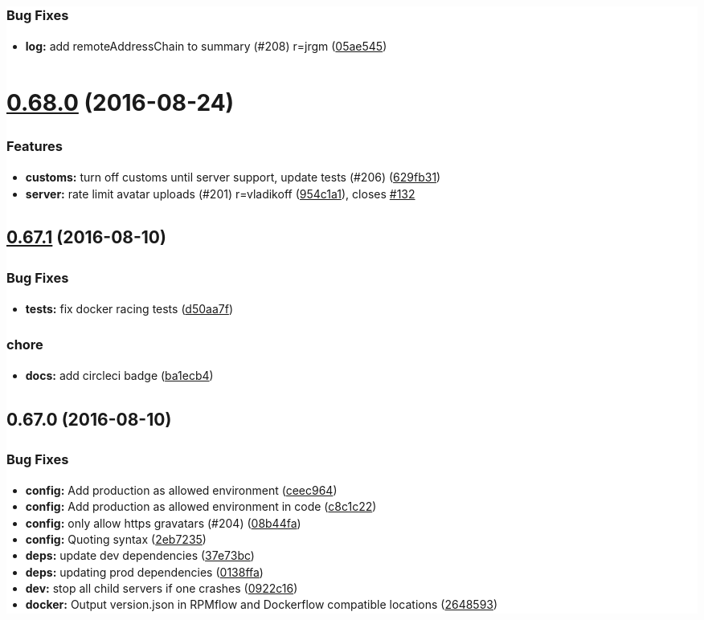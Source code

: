 ### Bug Fixes

- **log:** add remoteAddressChain to summary (#208) r=jrgm ([05ae545](https://github.com/mozilla/fxa-profile-server/commit/05ae545))

<a name="0.68.0"></a>

# [0.68.0](https://github.com/mozilla/fxa-profile-server/compare/v0.67.1...v0.68.0) (2016-08-24)

### Features

- **customs:** turn off customs until server support, update tests (#206) ([629fb31](https://github.com/mozilla/fxa-profile-server/commit/629fb31))
- **server:** rate limit avatar uploads (#201) r=vladikoff ([954c1a1](https://github.com/mozilla/fxa-profile-server/commit/954c1a1)), closes [#132](https://github.com/mozilla/fxa-profile-server/issues/132)

<a name="0.67.1"></a>

## [0.67.1](https://github.com/mozilla/fxa-profile-server/compare/v0.67.0...v0.67.1) (2016-08-10)

### Bug Fixes

- **tests:** fix docker racing tests ([d50aa7f](https://github.com/mozilla/fxa-profile-server/commit/d50aa7f))

### chore

- **docs:** add circleci badge ([ba1ecb4](https://github.com/mozilla/fxa-profile-server/commit/ba1ecb4))

<a name="0.67.0"></a>

## 0.67.0 (2016-08-10)

### Bug Fixes

- **config:** Add production as allowed environment ([ceec964](https://github.com/mozilla/fxa-profile-server/commit/ceec964))
- **config:** Add production as allowed environment in code ([c8c1c22](https://github.com/mozilla/fxa-profile-server/commit/c8c1c22))
- **config:** only allow https gravatars (#204) ([08b44fa](https://github.com/mozilla/fxa-profile-server/commit/08b44fa))
- **config:** Quoting syntax ([2eb7235](https://github.com/mozilla/fxa-profile-server/commit/2eb7235))
- **deps:** update dev dependencies ([37e73bc](https://github.com/mozilla/fxa-profile-server/commit/37e73bc))
- **deps:** updating prod dependencies ([0138ffa](https://github.com/mozilla/fxa-profile-server/commit/0138ffa))
- **dev:** stop all child servers if one crashes ([0922c16](https://github.com/mozilla/fxa-profile-server/commit/0922c16))
- **docker:** Output version.json in RPMflow and Dockerflow compatible locations ([2648593](https://github.com/mozilla/fxa-profile-server/commit/2648593))
